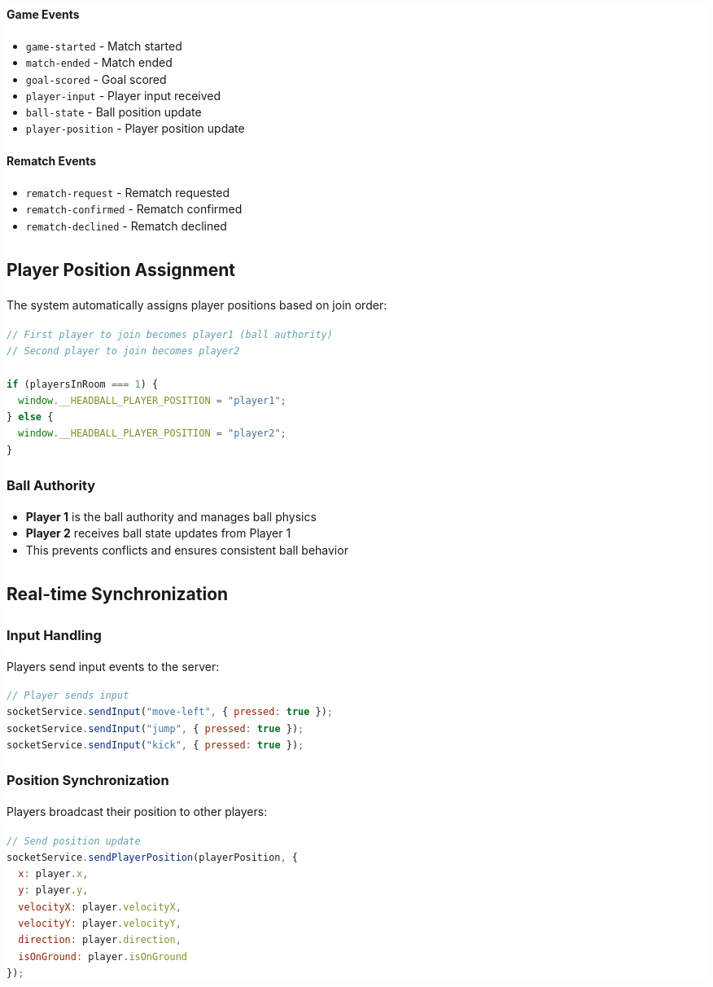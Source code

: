 #### Game Events
- `game-started` - Match started
- `match-ended` - Match ended
- `goal-scored` - Goal scored
- `player-input` - Player input received
- `ball-state` - Ball position update
- `player-position` - Player position update

#### Rematch Events
- `rematch-request` - Rematch requested
- `rematch-confirmed` - Rematch confirmed
- `rematch-declined` - Rematch declined

## Player Position Assignment

The system automatically assigns player positions based on join order:

```javascript
// First player to join becomes player1 (ball authority)
// Second player to join becomes player2

if (playersInRoom === 1) {
  window.__HEADBALL_PLAYER_POSITION = "player1";
} else {
  window.__HEADBALL_PLAYER_POSITION = "player2";
}
```

### Ball Authority

- **Player 1** is the ball authority and manages ball physics
- **Player 2** receives ball state updates from Player 1
- This prevents conflicts and ensures consistent ball behavior

## Real-time Synchronization

### Input Handling

Players send input events to the server:

```javascript
// Player sends input
socketService.sendInput("move-left", { pressed: true });
socketService.sendInput("jump", { pressed: true });
socketService.sendInput("kick", { pressed: true });
```

### Position Synchronization

Players broadcast their position to other players:

```javascript
// Send position update
socketService.sendPlayerPosition(playerPosition, {
  x: player.x,
  y: player.y,
  velocityX: player.velocityX,
  velocityY: player.velocityY,
  direction: player.direction,
  isOnGround: player.isOnGround
});
```
